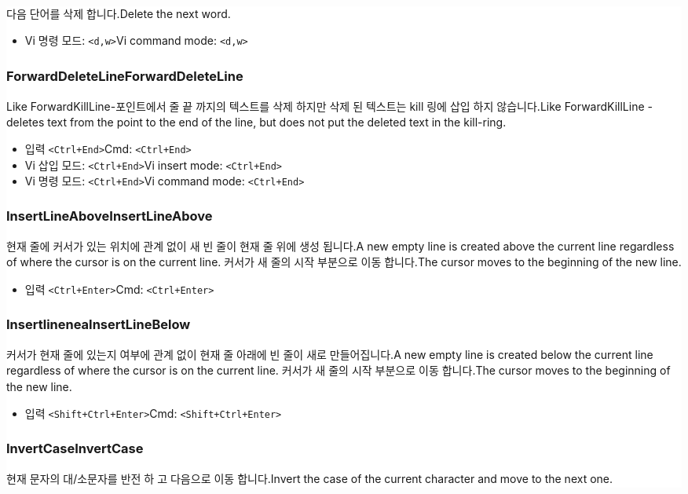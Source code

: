 <span data-ttu-id="e12cb-209">다음 단어를 삭제 합니다.</span><span class="sxs-lookup"><span data-stu-id="e12cb-209">Delete the next word.</span></span>

- <span data-ttu-id="e12cb-210">Vi 명령 모드: `<d,w>`</span><span class="sxs-lookup"><span data-stu-id="e12cb-210">Vi command mode: `<d,w>`</span></span>

### <a name="forwarddeleteline"></a><span data-ttu-id="e12cb-211">ForwardDeleteLine</span><span class="sxs-lookup"><span data-stu-id="e12cb-211">ForwardDeleteLine</span></span>

<span data-ttu-id="e12cb-212">Like ForwardKillLine-포인트에서 줄 끝 까지의 텍스트를 삭제 하지만 삭제 된 텍스트는 kill 링에 삽입 하지 않습니다.</span><span class="sxs-lookup"><span data-stu-id="e12cb-212">Like ForwardKillLine - deletes text from the point to the end of the line, but does not put the deleted text in the kill-ring.</span></span>

- <span data-ttu-id="e12cb-213">입력 `<Ctrl+End>`</span><span class="sxs-lookup"><span data-stu-id="e12cb-213">Cmd: `<Ctrl+End>`</span></span>
- <span data-ttu-id="e12cb-214">Vi 삽입 모드: `<Ctrl+End>`</span><span class="sxs-lookup"><span data-stu-id="e12cb-214">Vi insert mode: `<Ctrl+End>`</span></span>
- <span data-ttu-id="e12cb-215">Vi 명령 모드: `<Ctrl+End>`</span><span class="sxs-lookup"><span data-stu-id="e12cb-215">Vi command mode: `<Ctrl+End>`</span></span>

### <a name="insertlineabove"></a><span data-ttu-id="e12cb-216">InsertLineAbove</span><span class="sxs-lookup"><span data-stu-id="e12cb-216">InsertLineAbove</span></span>

<span data-ttu-id="e12cb-217">현재 줄에 커서가 있는 위치에 관계 없이 새 빈 줄이 현재 줄 위에 생성 됩니다.</span><span class="sxs-lookup"><span data-stu-id="e12cb-217">A new empty line is created above the current line regardless of where the cursor is on the current line.</span></span> <span data-ttu-id="e12cb-218">커서가 새 줄의 시작 부분으로 이동 합니다.</span><span class="sxs-lookup"><span data-stu-id="e12cb-218">The cursor moves to the beginning of the new line.</span></span>

- <span data-ttu-id="e12cb-219">입력 `<Ctrl+Enter>`</span><span class="sxs-lookup"><span data-stu-id="e12cb-219">Cmd: `<Ctrl+Enter>`</span></span>

### <a name="insertlinebelow"></a><span data-ttu-id="e12cb-220">Insertlinenea</span><span class="sxs-lookup"><span data-stu-id="e12cb-220">InsertLineBelow</span></span>

<span data-ttu-id="e12cb-221">커서가 현재 줄에 있는지 여부에 관계 없이 현재 줄 아래에 빈 줄이 새로 만들어집니다.</span><span class="sxs-lookup"><span data-stu-id="e12cb-221">A new empty line is created below the current line regardless of where the cursor is on the current line.</span></span> <span data-ttu-id="e12cb-222">커서가 새 줄의 시작 부분으로 이동 합니다.</span><span class="sxs-lookup"><span data-stu-id="e12cb-222">The cursor moves to the beginning of the new line.</span></span>

- <span data-ttu-id="e12cb-223">입력 `<Shift+Ctrl+Enter>`</span><span class="sxs-lookup"><span data-stu-id="e12cb-223">Cmd: `<Shift+Ctrl+Enter>`</span></span>

### <a name="invertcase"></a><span data-ttu-id="e12cb-224">InvertCase</span><span class="sxs-lookup"><span data-stu-id="e12cb-224">InvertCase</span></span>

<span data-ttu-id="e12cb-225">현재 문자의 대/소문자를 반전 하 고 다음으로 이동 합니다.</span><span class="sxs-lookup"><span data-stu-id="e12cb-225">Invert the case of the current character and move to the next one.</span></span>
